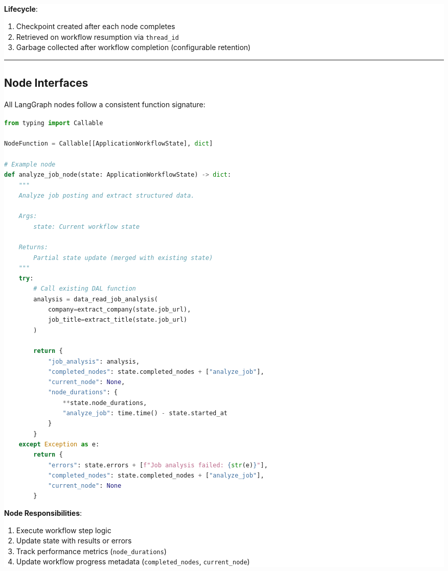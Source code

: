 **Lifecycle**:
1. Checkpoint created after each node completes
2. Retrieved on workflow resumption via `thread_id`
3. Garbage collected after workflow completion (configurable retention)

---

## Node Interfaces

All LangGraph nodes follow a consistent function signature:

```python
from typing import Callable

NodeFunction = Callable[[ApplicationWorkflowState], dict]

# Example node
def analyze_job_node(state: ApplicationWorkflowState) -> dict:
    """
    Analyze job posting and extract structured data.

    Args:
        state: Current workflow state

    Returns:
        Partial state update (merged with existing state)
    """
    try:
        # Call existing DAL function
        analysis = data_read_job_analysis(
            company=extract_company(state.job_url),
            job_title=extract_title(state.job_url)
        )

        return {
            "job_analysis": analysis,
            "completed_nodes": state.completed_nodes + ["analyze_job"],
            "current_node": None,
            "node_durations": {
                **state.node_durations,
                "analyze_job": time.time() - state.started_at
            }
        }
    except Exception as e:
        return {
            "errors": state.errors + [f"Job analysis failed: {str(e)}"],
            "completed_nodes": state.completed_nodes + ["analyze_job"],
            "current_node": None
        }
```

**Node Responsibilities**:
1. Execute workflow step logic
2. Update state with results or errors
3. Track performance metrics (`node_durations`)
4. Update workflow progress metadata (`completed_nodes`, `current_node`)
